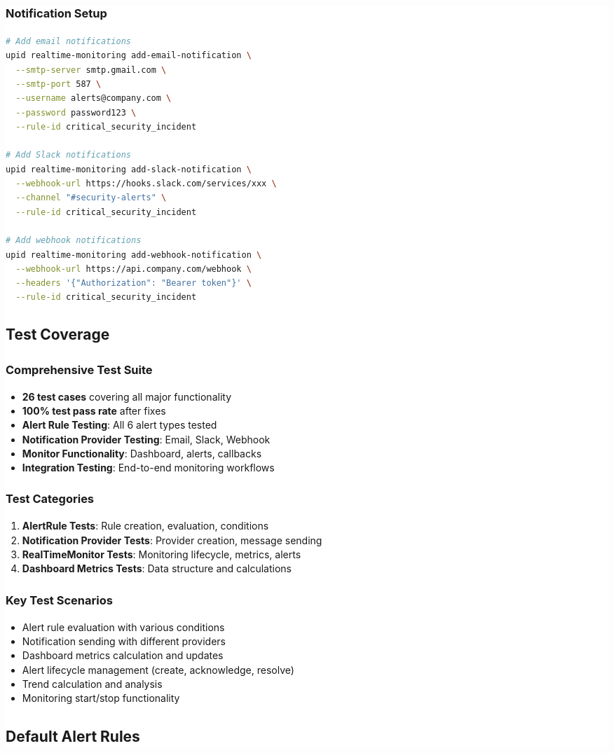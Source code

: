 ### Notification Setup
```bash
# Add email notifications
upid realtime-monitoring add-email-notification \
  --smtp-server smtp.gmail.com \
  --smtp-port 587 \
  --username alerts@company.com \
  --password password123 \
  --rule-id critical_security_incident

# Add Slack notifications
upid realtime-monitoring add-slack-notification \
  --webhook-url https://hooks.slack.com/services/xxx \
  --channel "#security-alerts" \
  --rule-id critical_security_incident

# Add webhook notifications
upid realtime-monitoring add-webhook-notification \
  --webhook-url https://api.company.com/webhook \
  --headers '{"Authorization": "Bearer token"}' \
  --rule-id critical_security_incident
```

## Test Coverage

### Comprehensive Test Suite
- **26 test cases** covering all major functionality
- **100% test pass rate** after fixes
- **Alert Rule Testing**: All 6 alert types tested
- **Notification Provider Testing**: Email, Slack, Webhook
- **Monitor Functionality**: Dashboard, alerts, callbacks
- **Integration Testing**: End-to-end monitoring workflows

### Test Categories
1. **AlertRule Tests**: Rule creation, evaluation, conditions
2. **Notification Provider Tests**: Provider creation, message sending
3. **RealTimeMonitor Tests**: Monitoring lifecycle, metrics, alerts
4. **Dashboard Metrics Tests**: Data structure and calculations

### Key Test Scenarios
- Alert rule evaluation with various conditions
- Notification sending with different providers
- Dashboard metrics calculation and updates
- Alert lifecycle management (create, acknowledge, resolve)
- Trend calculation and analysis
- Monitoring start/stop functionality

## Default Alert Rules
